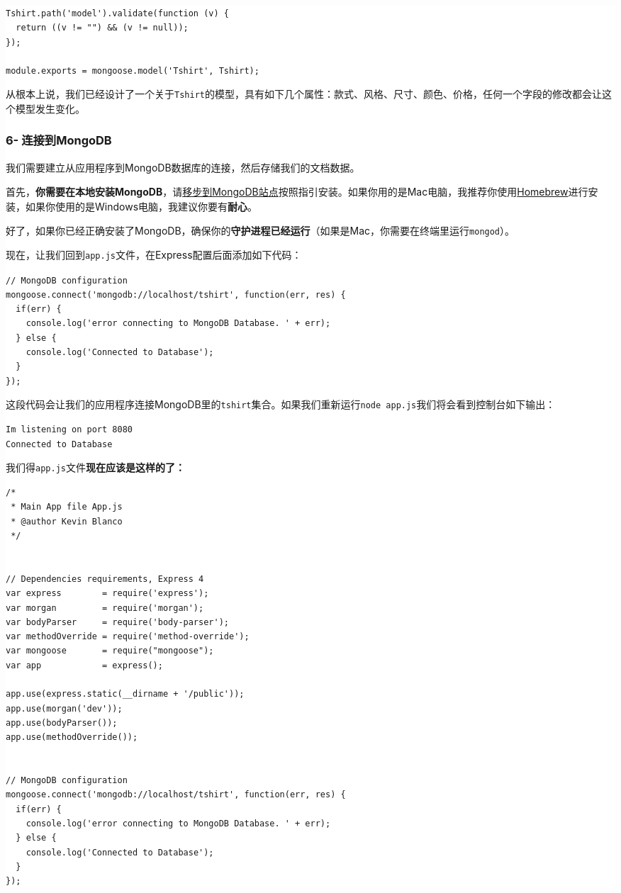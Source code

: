 	Tshirt.path('model').validate(function (v) {
	  return ((v != "") && (v != null));
	});

	module.exports = mongoose.model('Tshirt', Tshirt);

从根本上说，我们已经设计了一个关于`Tshirt`的模型，具有如下几个属性：款式、风格、尺寸、颜色、价格，任何一个字段的修改都会让这个模型发生变化。

### 6- 连接到MongoDB

我们需要建立从应用程序到MongoDB数据库的连接，然后存储我们的文档数据。

首先，**你需要在本地安装MongoDB**，请[移步到MongoDB站点](http://docs.mongodb.org/manual/installation/)按照指引安装。如果你用的是Mac电脑，我推荐你使用[Homebrew](http://brew.sh/)进行安装，如果你使用的是Windows电脑，我建议你要有**耐心**。

好了，如果你已经正确安装了MongoDB，确保你的**守护进程已经运行**（如果是Mac，你需要在终端里运行`mongod`）。

现在，让我们回到`app.js`文件，在Express配置后面添加如下代码：

	// MongoDB configuration
	mongoose.connect('mongodb://localhost/tshirt', function(err, res) {
	  if(err) {
	    console.log('error connecting to MongoDB Database. ' + err);
	  } else {
	    console.log('Connected to Database');
	  }
	});

这段代码会让我们的应用程序连接MongoDB里的`tshirt`集合。如果我们重新运行`node app.js`我们将会看到控制台如下输出：

	Im listening on port 8080
	Connected to Database
	
我们得`app.js`文件**现在应该是这样的了：**

	/*
	 * Main App file App.js
	 * @author Kevin Blanco
	 */


	// Dependencies requirements, Express 4
	var express        = require('express');
	var morgan         = require('morgan');
	var bodyParser     = require('body-parser');
	var methodOverride = require('method-override');
	var mongoose       = require("mongoose");
	var app            = express();

	app.use(express.static(__dirname + '/public')); 
	app.use(morgan('dev')); 
	app.use(bodyParser()); 
	app.use(methodOverride());


	// MongoDB configuration
	mongoose.connect('mongodb://localhost/tshirt', function(err, res) {
	  if(err) {
	    console.log('error connecting to MongoDB Database. ' + err);
	  } else {
	    console.log('Connected to Database');
	  }
	});
